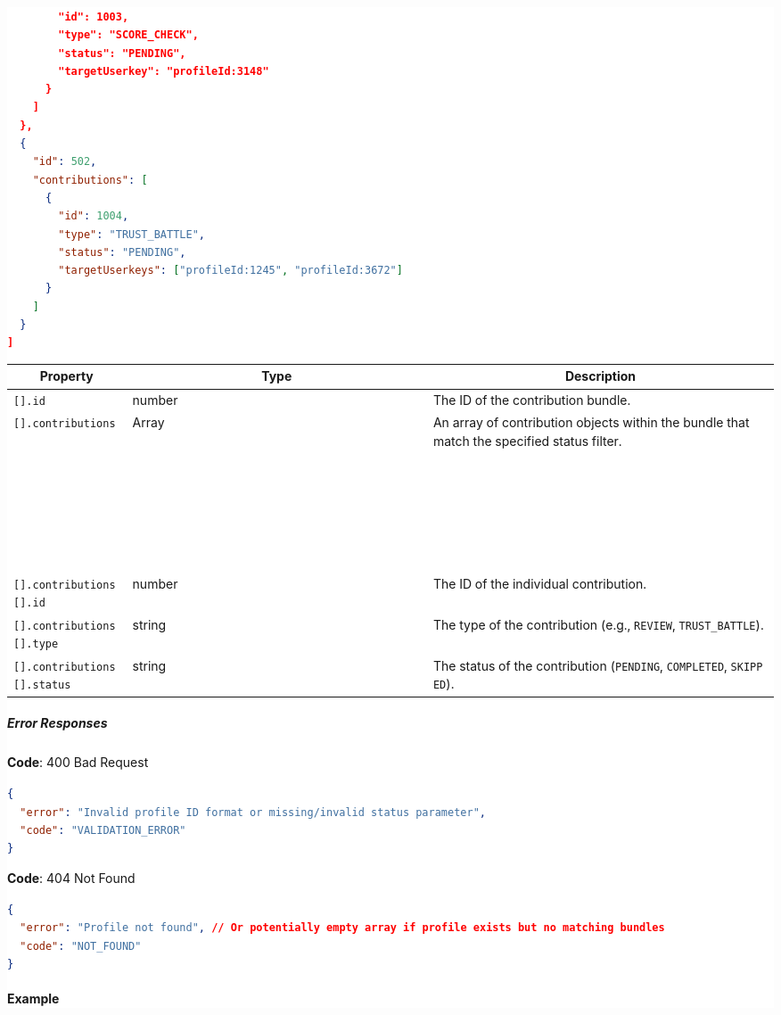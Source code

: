 ```json
        "id": 1003,
        "type": "SCORE_CHECK",
        "status": "PENDING",
        "targetUserkey": "profileId:3148"
      }
    ]
  },
  {
    "id": 502,
    "contributions": [
      {
        "id": 1004,
        "type": "TRUST_BATTLE",
        "status": "PENDING",
        "targetUserkeys": ["profileId:1245", "profileId:3672"]
      }
    ]
  }
]
```

| Property              | Type          | Description                                                                                                |
|-----------------------|---------------|------------------------------------------------------------------------------------------------------------|
| `[].id`               | number        | The ID of the contribution bundle.                                                                         |
| `[].contributions`    | Array<object> | An array of contribution objects within the bundle that match the specified status filter.                   |
| `[].contributions[].id` | number        | The ID of the individual contribution.                                                                     |
| `[].contributions[].type` | string        | The type of the contribution (e.g., `REVIEW`, `TRUST_BATTLE`).                                            |
| `[].contributions[].status`| string        | The status of the contribution (`PENDING`, `COMPLETED`, `SKIPPED`).                                       |

##### Error Responses

**Code**: 400 Bad Request

```json
{
  "error": "Invalid profile ID format or missing/invalid status parameter",
  "code": "VALIDATION_ERROR"
}
```

**Code**: 404 Not Found

```json
{
  "error": "Profile not found", // Or potentially empty array if profile exists but no matching bundles
  "code": "NOT_FOUND"
}
```

#### Example
